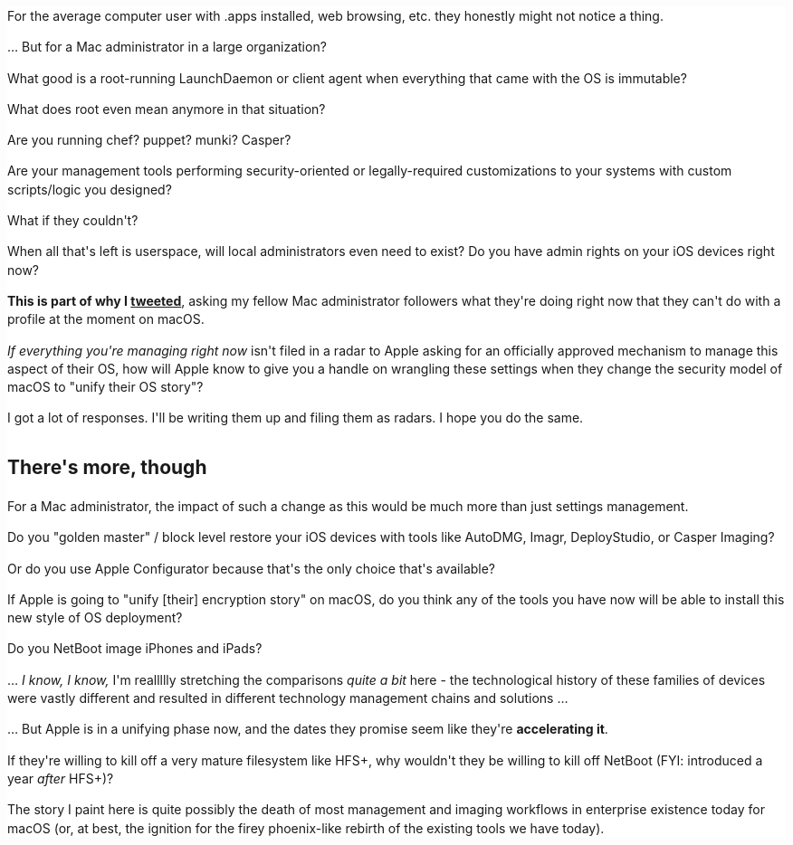 For the average computer user with .apps installed, web browsing, etc. they honestly might not notice a thing.

… But for a Mac administrator in a large organization?

What good is a root-running LaunchDaemon or client agent when everything that came with the OS is immutable?

What does root even mean anymore in that situation?

Are you running chef? puppet? munki? Casper?

Are your management tools performing security-oriented or legally-required customizations to your systems with custom scripts/logic you designed?

What if they couldn't?

When all that's left is userspace, will local administrators even need to exist? Do you have admin rights on your iOS devices right now?

**This is part of why I [tweeted](https://twitter.com/mikeymikey/status/781621965920489472)**, asking my fellow Mac administrator followers what they're doing right now that they can't do with a profile at the moment on macOS.

_If everything you're managing right now_ isn't filed in a radar to Apple asking for an officially approved mechanism to manage this aspect of their OS, how will Apple know to give you a handle on wrangling these settings when they change the security model of macOS to "unify their OS story"?

I got a lot of responses. I'll be writing them up and filing them as radars. I hope you do the same.

There's more, though
--------------------

For a Mac administrator, the impact of such a change as this would be much more than just settings management.

Do you "golden master" / block level restore your iOS devices with tools like AutoDMG, Imagr, DeployStudio, or Casper Imaging?

Or do you use Apple Configurator because that's the only choice that's available?

If Apple is going to "unify [their] encryption story" on macOS, do you think any of the tools you have now will be able to install this new style of OS deployment?

Do you NetBoot image iPhones and iPads?

… _I know, I know,_ I'm reallllly stretching the comparisons _quite a bit_ here - the technological history of these families of devices were vastly different and resulted in different technology management chains and solutions …

… But Apple is in a unifying phase now, and the dates they promise seem like they're **accelerating it**.

If they're willing to kill off a very mature filesystem like HFS+, why wouldn't they be willing to kill off NetBoot (FYI: introduced a year _after_ HFS+)?

The story I paint here is quite possibly the death of most management and imaging workflows in enterprise existence today for macOS (or, at best, the ignition for the firey phoenix-like rebirth of the existing tools we have today).
